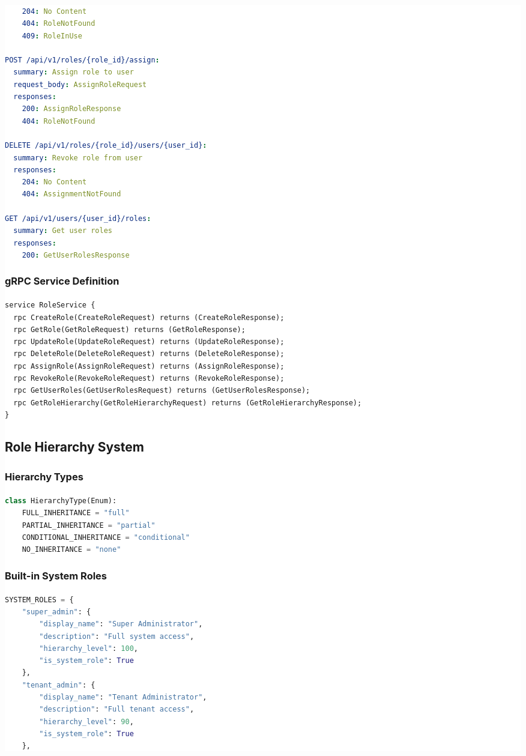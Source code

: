 ```yaml
    204: No Content
    404: RoleNotFound
    409: RoleInUse

POST /api/v1/roles/{role_id}/assign:
  summary: Assign role to user
  request_body: AssignRoleRequest
  responses:
    200: AssignRoleResponse
    404: RoleNotFound

DELETE /api/v1/roles/{role_id}/users/{user_id}:
  summary: Revoke role from user
  responses:
    204: No Content
    404: AssignmentNotFound

GET /api/v1/users/{user_id}/roles:
  summary: Get user roles
  responses:
    200: GetUserRolesResponse
```

### gRPC Service Definition
```protobuf
service RoleService {
  rpc CreateRole(CreateRoleRequest) returns (CreateRoleResponse);
  rpc GetRole(GetRoleRequest) returns (GetRoleResponse);
  rpc UpdateRole(UpdateRoleRequest) returns (UpdateRoleResponse);
  rpc DeleteRole(DeleteRoleRequest) returns (DeleteRoleResponse);
  rpc AssignRole(AssignRoleRequest) returns (AssignRoleResponse);
  rpc RevokeRole(RevokeRoleRequest) returns (RevokeRoleResponse);
  rpc GetUserRoles(GetUserRolesRequest) returns (GetUserRolesResponse);
  rpc GetRoleHierarchy(GetRoleHierarchyRequest) returns (GetRoleHierarchyResponse);
}
```

## Role Hierarchy System

### Hierarchy Types
```python
class HierarchyType(Enum):
    FULL_INHERITANCE = "full"
    PARTIAL_INHERITANCE = "partial"
    CONDITIONAL_INHERITANCE = "conditional"
    NO_INHERITANCE = "none"
```

### Built-in System Roles
```python
SYSTEM_ROLES = {
    "super_admin": {
        "display_name": "Super Administrator",
        "description": "Full system access",
        "hierarchy_level": 100,
        "is_system_role": True
    },
    "tenant_admin": {
        "display_name": "Tenant Administrator",
        "description": "Full tenant access",
        "hierarchy_level": 90,
        "is_system_role": True
    },
```